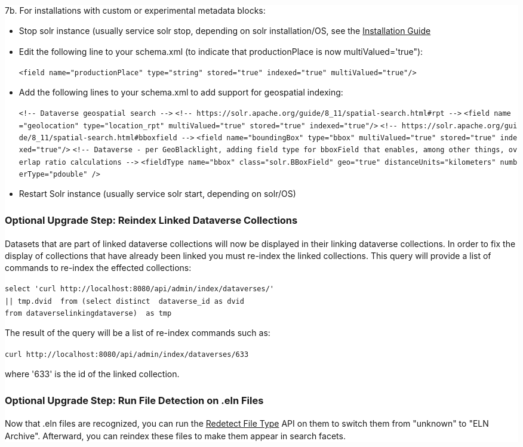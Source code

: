 7b\. For installations with custom or experimental metadata blocks:

- Stop solr instance (usually service solr stop, depending on solr installation/OS, see the [Installation Guide](https://guides.dataverse.org/en/5.13/installation/prerequisites.html#solr-init-script)

- Edit the following line to your schema.xml (to indicate that productionPlace is now multiValued='true"):

    `<field name="productionPlace" type="string" stored="true" indexed="true" multiValued="true"/>`

- Add the following lines to your schema.xml to add support for geospatial indexing:

    `<!-- Dataverse geospatial search -->`
    `<!-- https://solr.apache.org/guide/8_11/spatial-search.html#rpt -->`
    `<field name="geolocation" type="location_rpt" multiValued="true" stored="true" indexed="true"/>`
    `<!-- https://solr.apache.org/guide/8_11/spatial-search.html#bboxfield -->`
    `<field name="boundingBox" type="bbox" multiValued="true" stored="true" indexed="true"/>`
    `<!-- Dataverse - per GeoBlacklight, adding field type for bboxField that enables, among other things, overlap ratio calculations -->`
    `<fieldType name="bbox" class="solr.BBoxField"
           geo="true" distanceUnits="kilometers" numberType="pdouble" />`

- Restart Solr instance (usually service solr start, depending on solr/OS)

### Optional Upgrade Step: Reindex Linked Dataverse Collections

Datasets that are part of linked dataverse collections will now be displayed in 
their linking dataverse collections. In order to fix the display of collections 
that have already been linked you must re-index the linked collections. This 
query will provide a list of commands to re-index the effected collections:

```
select 'curl http://localhost:8080/api/admin/index/dataverses/' 
|| tmp.dvid  from (select distinct  dataverse_id as dvid  
from dataverselinkingdataverse)  as tmp
```

The result of the query will be a list of re-index commands such as:

`curl http://localhost:8080/api/admin/index/dataverses/633`

where '633' is the id of the linked collection.

### Optional Upgrade Step: Run File Detection on .eln Files

Now that .eln files are recognized, you can run the [Redetect File Type](https://guides.dataverse.org/en/5.13/api/native-api.html#redetect-file-type) API on them to switch them from "unknown" to "ELN Archive". Afterward, you can reindex these files to make them appear in search facets.
